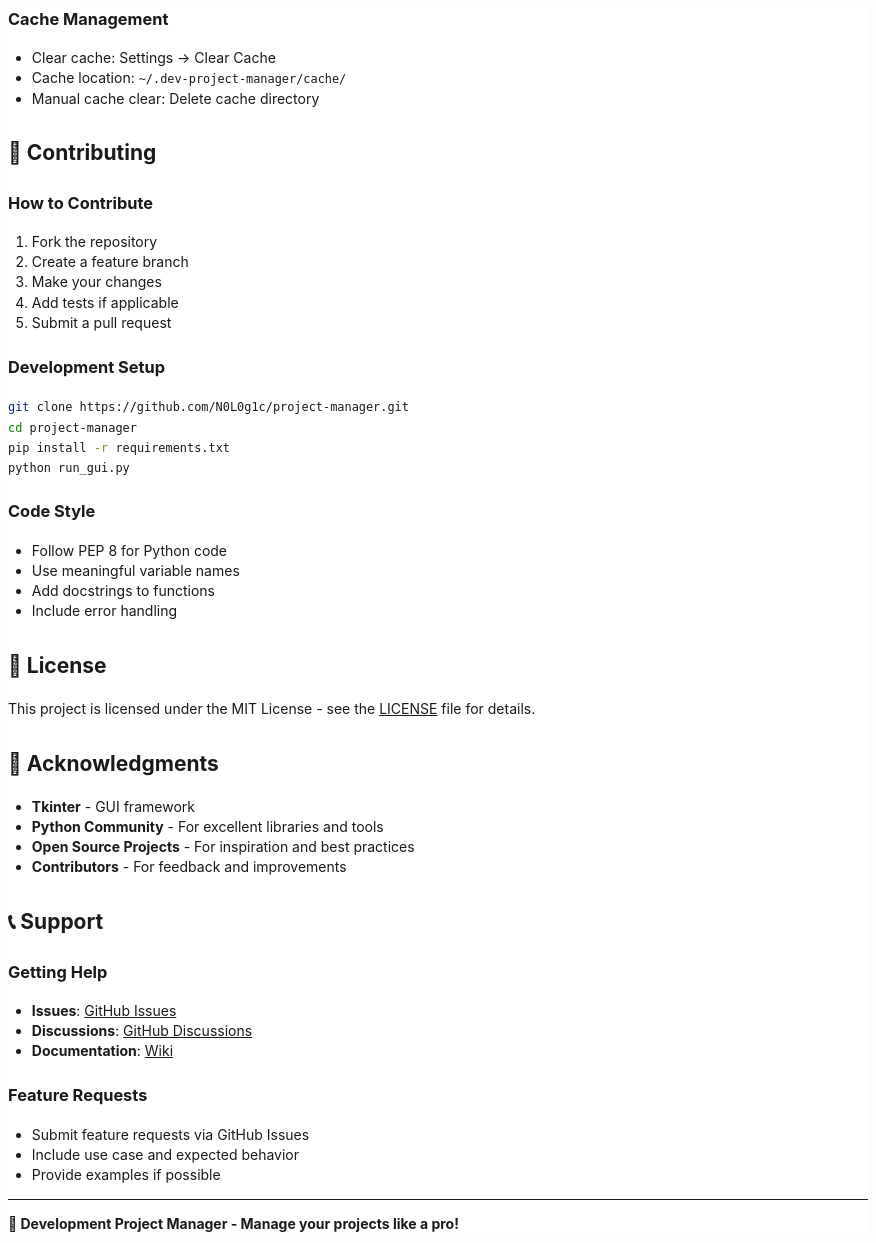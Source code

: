### **Cache Management**
- Clear cache: Settings → Clear Cache
- Cache location: `~/.dev-project-manager/cache/`
- Manual cache clear: Delete cache directory

## 🤝 Contributing

### **How to Contribute**
1. Fork the repository
2. Create a feature branch
3. Make your changes
4. Add tests if applicable
5. Submit a pull request

### **Development Setup**
```bash
git clone https://github.com/N0L0g1c/project-manager.git
cd project-manager
pip install -r requirements.txt
python run_gui.py
```

### **Code Style**
- Follow PEP 8 for Python code
- Use meaningful variable names
- Add docstrings to functions
- Include error handling

## 📄 License

This project is licensed under the MIT License - see the [LICENSE](LICENSE) file for details.

## 🙏 Acknowledgments

- **Tkinter** - GUI framework
- **Python Community** - For excellent libraries and tools
- **Open Source Projects** - For inspiration and best practices
- **Contributors** - For feedback and improvements

## 📞 Support

### **Getting Help**
- **Issues**: [GitHub Issues](https://github.com/N0L0g1c/project-manager/issues)
- **Discussions**: [GitHub Discussions](https://github.com/N0L0g1c/project-manager/discussions)
- **Documentation**: [Wiki](https://github.com/N0L0g1c/project-manager/wiki)

### **Feature Requests**
- Submit feature requests via GitHub Issues
- Include use case and expected behavior
- Provide examples if possible

---

**🚀 Development Project Manager - Manage your projects like a pro!**